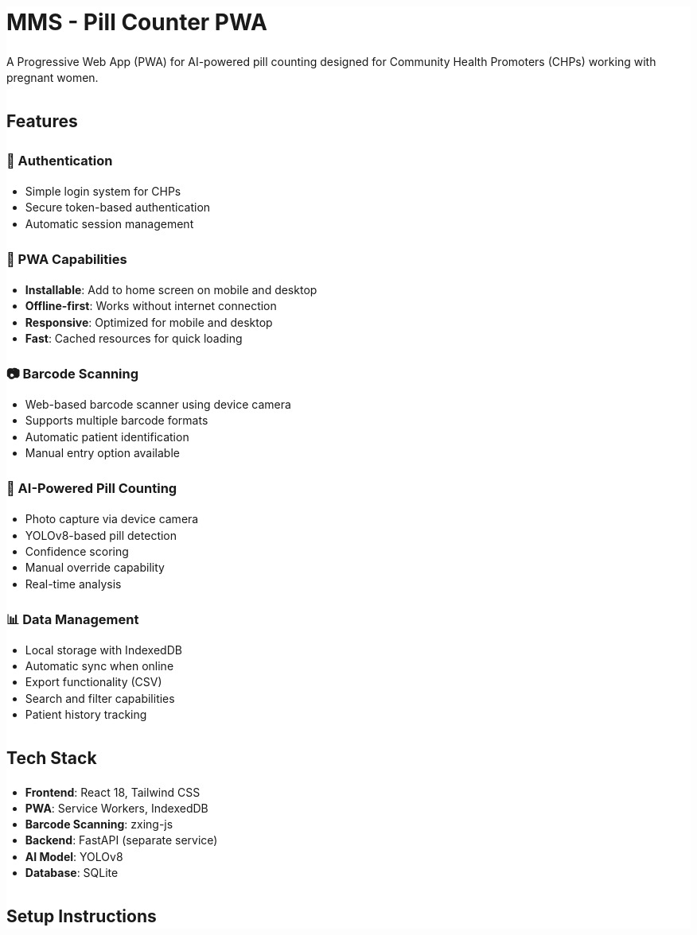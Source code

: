 # MMS - Pill Counter PWA

A Progressive Web App (PWA) for AI-powered pill counting designed for Community Health Promoters (CHPs) working with pregnant women.

## Features

### 🔐 Authentication
- Simple login system for CHPs
- Secure token-based authentication
- Automatic session management

### 📱 PWA Capabilities
- **Installable**: Add to home screen on mobile and desktop
- **Offline-first**: Works without internet connection
- **Responsive**: Optimized for mobile and desktop
- **Fast**: Cached resources for quick loading

### 📷 Barcode Scanning
- Web-based barcode scanner using device camera
- Supports multiple barcode formats
- Automatic patient identification
- Manual entry option available

### 🤖 AI-Powered Pill Counting
- Photo capture via device camera
- YOLOv8-based pill detection
- Confidence scoring
- Manual override capability
- Real-time analysis

### 📊 Data Management
- Local storage with IndexedDB
- Automatic sync when online
- Export functionality (CSV)
- Search and filter capabilities
- Patient history tracking

## Tech Stack

- **Frontend**: React 18, Tailwind CSS
- **PWA**: Service Workers, IndexedDB
- **Barcode Scanning**: zxing-js
- **Backend**: FastAPI (separate service)
- **AI Model**: YOLOv8
- **Database**: SQLite

## Setup Instructions
